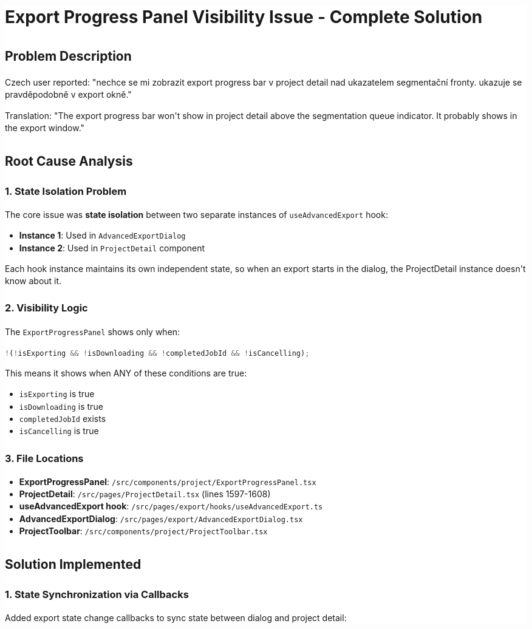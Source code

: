 # Export Progress Panel Visibility Issue - Complete Solution

## Problem Description

Czech user reported: "nechce se mi zobrazit export progress bar v project detail nad ukazatelem segmentační fronty. ukazuje se pravděpodobně v export okně."

Translation: "The export progress bar won't show in project detail above the segmentation queue indicator. It probably shows in the export window."

## Root Cause Analysis

### 1. State Isolation Problem

The core issue was **state isolation** between two separate instances of `useAdvancedExport` hook:

- **Instance 1**: Used in `AdvancedExportDialog`
- **Instance 2**: Used in `ProjectDetail` component

Each hook instance maintains its own independent state, so when an export starts in the dialog, the ProjectDetail instance doesn't know about it.

### 2. Visibility Logic

The `ExportProgressPanel` shows only when:

```typescript
!(!isExporting && !isDownloading && !completedJobId && !isCancelling);
```

This means it shows when ANY of these conditions are true:

- `isExporting` is true
- `isDownloading` is true
- `completedJobId` exists
- `isCancelling` is true

### 3. File Locations

- **ExportProgressPanel**: `/src/components/project/ExportProgressPanel.tsx`
- **ProjectDetail**: `/src/pages/ProjectDetail.tsx` (lines 1597-1608)
- **useAdvancedExport hook**: `/src/pages/export/hooks/useAdvancedExport.ts`
- **AdvancedExportDialog**: `/src/pages/export/AdvancedExportDialog.tsx`
- **ProjectToolbar**: `/src/components/project/ProjectToolbar.tsx`

## Solution Implemented

### 1. State Synchronization via Callbacks

Added export state change callbacks to sync state between dialog and project detail:
